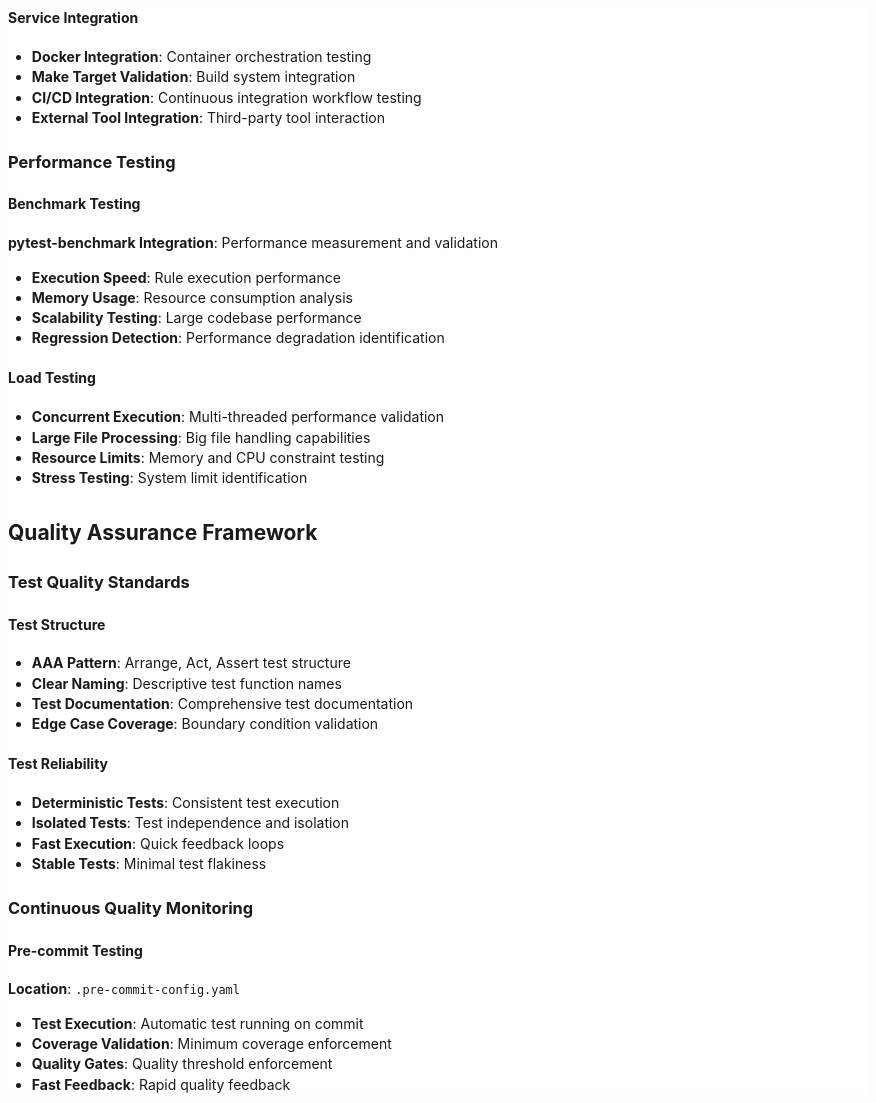 #### Service Integration

- **Docker Integration**: Container orchestration testing
- **Make Target Validation**: Build system integration
- **CI/CD Integration**: Continuous integration workflow testing
- **External Tool Integration**: Third-party tool interaction

### Performance Testing

#### Benchmark Testing

**pytest-benchmark Integration**: Performance measurement and validation

- **Execution Speed**: Rule execution performance
- **Memory Usage**: Resource consumption analysis
- **Scalability Testing**: Large codebase performance
- **Regression Detection**: Performance degradation identification

#### Load Testing

- **Concurrent Execution**: Multi-threaded performance validation
- **Large File Processing**: Big file handling capabilities
- **Resource Limits**: Memory and CPU constraint testing
- **Stress Testing**: System limit identification

## Quality Assurance Framework

### Test Quality Standards

#### Test Structure

- **AAA Pattern**: Arrange, Act, Assert test structure
- **Clear Naming**: Descriptive test function names
- **Test Documentation**: Comprehensive test documentation
- **Edge Case Coverage**: Boundary condition validation

#### Test Reliability

- **Deterministic Tests**: Consistent test execution
- **Isolated Tests**: Test independence and isolation
- **Fast Execution**: Quick feedback loops
- **Stable Tests**: Minimal test flakiness

### Continuous Quality Monitoring

#### Pre-commit Testing

**Location**: `.pre-commit-config.yaml`

- **Test Execution**: Automatic test running on commit
- **Coverage Validation**: Minimum coverage enforcement
- **Quality Gates**: Quality threshold enforcement
- **Fast Feedback**: Rapid quality feedback
